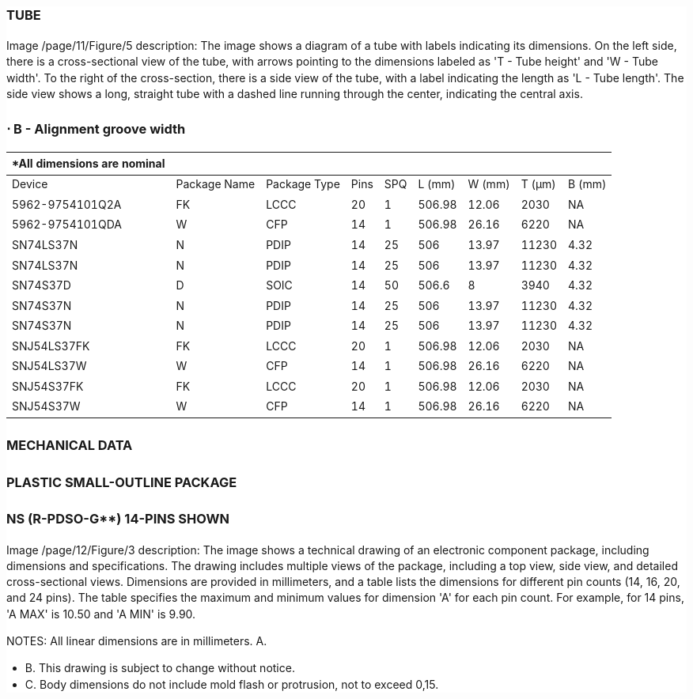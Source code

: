 ### TUBE

Image /page/11/Figure/5 description: The image shows a diagram of a tube with labels indicating its dimensions. On the left side, there is a cross-sectional view of the tube, with arrows pointing to the dimensions labeled as 'T - Tube height' and 'W - Tube width'. To the right of the cross-section, there is a side view of the tube, with a label indicating the length as 'L - Tube length'. The side view shows a long, straight tube with a dashed line running through the center, indicating the central axis.

### $\cdot$ B - Alignment groove width

| *All dimensions are nominal |              |              |      |     |        |        |        |        |
|-----------------------------|--------------|--------------|------|-----|--------|--------|--------|--------|
| Device                      | Package Name | Package Type | Pins | SPQ | L (mm) | W (mm) | T (μm) | B (mm) |
| 5962-9754101Q2A             | FK           | LCCC         | 20   | 1   | 506.98 | 12.06  | 2030   | NA     |
| 5962-9754101QDA             | W            | CFP          | 14   | 1   | 506.98 | 26.16  | 6220   | NA     |
| SN74LS37N                   | N            | PDIP         | 14   | 25  | 506    | 13.97  | 11230  | 4.32   |
| SN74LS37N                   | N            | PDIP         | 14   | 25  | 506    | 13.97  | 11230  | 4.32   |
| SN74S37D                    | D            | SOIC         | 14   | 50  | 506.6  | 8      | 3940   | 4.32   |
| SN74S37N                    | N            | PDIP         | 14   | 25  | 506    | 13.97  | 11230  | 4.32   |
| SN74S37N                    | N            | PDIP         | 14   | 25  | 506    | 13.97  | 11230  | 4.32   |
| SNJ54LS37FK                 | FK           | LCCC         | 20   | 1   | 506.98 | 12.06  | 2030   | NA     |
| SNJ54LS37W                  | W            | CFP          | 14   | 1   | 506.98 | 26.16  | 6220   | NA     |
| SNJ54S37FK                  | FK           | LCCC         | 20   | 1   | 506.98 | 12.06  | 2030   | NA     |
| SNJ54S37W                   | W            | CFP          | 14   | 1   | 506.98 | 26.16  | 6220   | NA     |

### MECHANICAL DATA

### PLASTIC SMALL-OUTLINE PACKAGE

### NS (R-PDSO-G\*\*) 14-PINS SHOWN

Image /page/12/Figure/3 description: The image shows a technical drawing of an electronic component package, including dimensions and specifications. The drawing includes multiple views of the package, including a top view, side view, and detailed cross-sectional views. Dimensions are provided in millimeters, and a table lists the dimensions for different pin counts (14, 16, 20, and 24 pins). The table specifies the maximum and minimum values for dimension 'A' for each pin count. For example, for 14 pins, 'A MAX' is 10.50 and 'A MIN' is 9.90.

NOTES: All linear dimensions are in millimeters. А.

- $\mbox{B.}$   $\mbox{ This drawing is subject to change without notice.}$
- C. Body dimensions do not include mold flash or protrusion, not to exceed 0,15.
